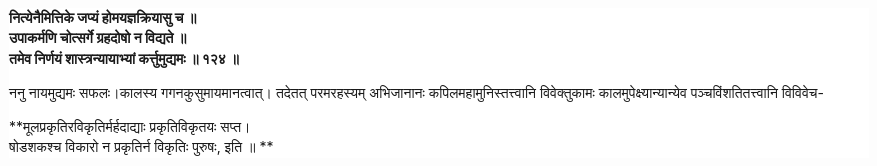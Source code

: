 **नित्येनैमित्तिके जप्यं होमयज्ञक्रियासु च ॥  
उपाकर्मणि चोत्सर्गे ग्रहदोषो न विद्यते ॥  
तमेव निर्णयं शास्त्रन्यायाभ्यां कर्त्तुमुद्यमः ॥ १२४ ॥**

  ननु नायमुद्यमः सफलः।कालस्य गगनकुसुमायमानत्वात्। तदेतत् परमरहस्यम् अभिजानानः कपिलमहामुनिस्तत्त्वानि विवेक्तुकामः कालमुपेक्ष्यान्यान्येव पञ्चविंशतितत्त्वानि विविवेच-

**मूलप्रकृतिरविकृतिर्मर्हदाद्याः प्रकृतिविकृतयः सप्त।  
षोडशकश्च विकारो न प्रकृतिर्न विकृतिः पुरुषः, इति ॥ **

